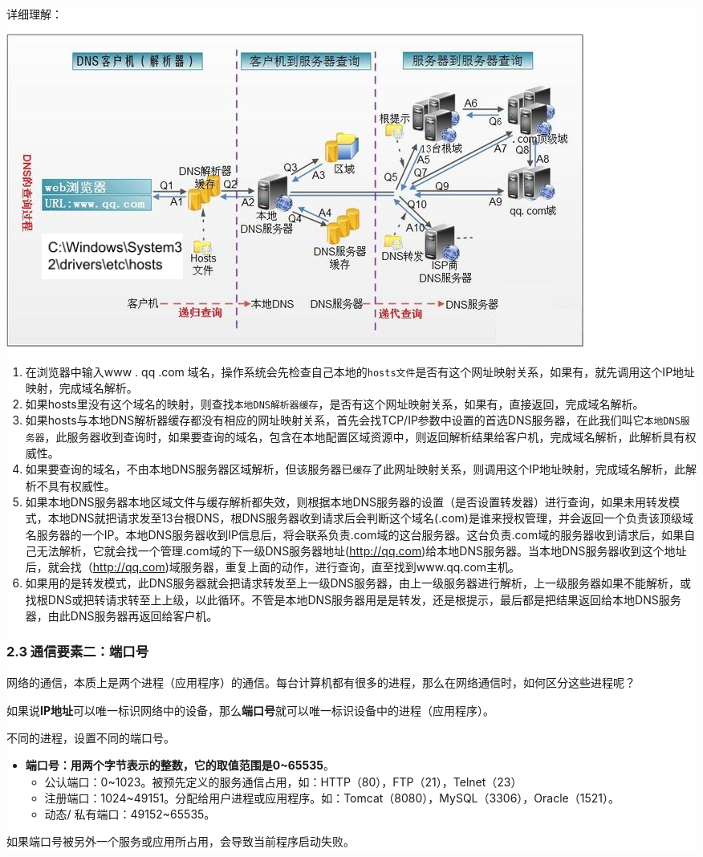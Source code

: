详细理解：

![image-20220131125934581](images/image-20220131125934581.png)

1. 在浏览器中输入www . qq .com 域名，操作系统会先检查自己本地的`hosts文件`是否有这个网址映射关系，如果有，就先调用这个IP地址映射，完成域名解析。
2. 如果hosts里没有这个域名的映射，则查找`本地DNS解析器缓存`，是否有这个网址映射关系，如果有，直接返回，完成域名解析。
3. 如果hosts与本地DNS解析器缓存都没有相应的网址映射关系，首先会找TCP/IP参数中设置的首选DNS服务器，在此我们叫它`本地DNS服务器`，此服务器收到查询时，如果要查询的域名，包含在本地配置区域资源中，则返回解析结果给客户机，完成域名解析，此解析具有权威性。
4. 如果要查询的域名，不由本地DNS服务器区域解析，但该服务器已`缓存`了此网址映射关系，则调用这个IP地址映射，完成域名解析，此解析不具有权威性。
5. 如果本地DNS服务器本地区域文件与缓存解析都失效，则根据本地DNS服务器的设置（是否设置转发器）进行查询，如果未用转发模式，本地DNS就把请求发至13台根DNS，根DNS服务器收到请求后会判断这个域名(.com)是谁来授权管理，并会返回一个负责该顶级域名服务器的一个IP。本地DNS服务器收到IP信息后，将会联系负责.com域的这台服务器。这台负责.com域的服务器收到请求后，如果自己无法解析，它就会找一个管理.com域的下一级DNS服务器地址(http://qq.com)给本地DNS服务器。当本地DNS服务器收到这个地址后，就会找（http://qq.com)域服务器，重复上面的动作，进行查询，直至找到www.qq.com主机。
6. 如果用的是转发模式，此DNS服务器就会把请求转发至上一级DNS服务器，由上一级服务器进行解析，上一级服务器如果不能解析，或找根DNS或把转请求转至上上级，以此循环。不管是本地DNS服务器用是是转发，还是根提示，最后都是把结果返回给本地DNS服务器，由此DNS服务器再返回给客户机。

### 2.3 通信要素二：端口号

网络的通信，本质上是两个进程（应用程序）的通信。每台计算机都有很多的进程，那么在网络通信时，如何区分这些进程呢？

如果说**IP地址**可以唯一标识网络中的设备，那么**端口号**就可以唯一标识设备中的进程（应用程序）。

不同的进程，设置不同的端口号。

- **端口号：用两个字节表示的整数，它的取值范围是0~65535**。
  - 公认端口：0~1023。被预先定义的服务通信占用，如：HTTP（80），FTP（21），Telnet（23）
  - 注册端口：1024~49151。分配给用户进程或应用程序。如：Tomcat（8080），MySQL（3306），Oracle（1521）。
  - 动态/ 私有端口：49152~65535。

如果端口号被另外一个服务或应用所占用，会导致当前程序启动失败。
